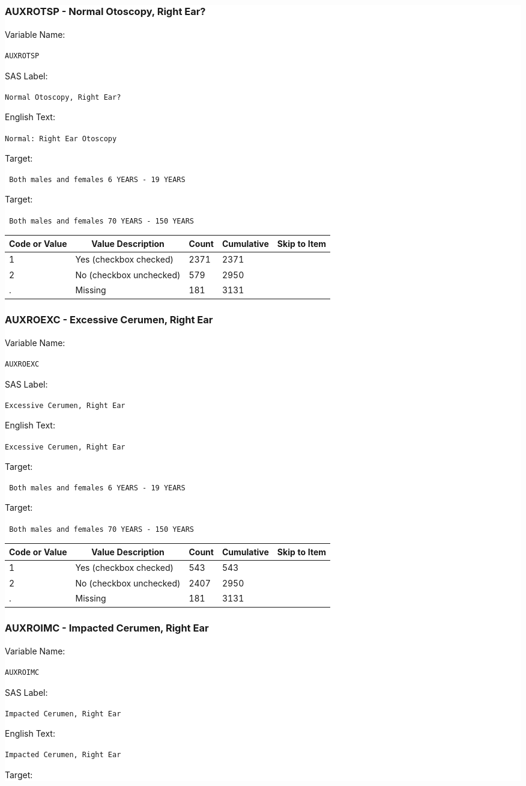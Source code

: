 ### AUXROTSP - Normal Otoscopy, Right Ear?

Variable Name:

    AUXROTSP
SAS Label:

    Normal Otoscopy, Right Ear?
English Text:

    Normal: Right Ear Otoscopy
Target:

     Both males and females 6 YEARS - 19 YEARS
Target:

     Both males and females 70 YEARS - 150 YEARS
Code or Value | Value Description | Count | Cumulative | Skip to Item  
---|---|---|---|---  
1 | Yes (checkbox checked) | 2371 | 2371 |   
2 | No (checkbox unchecked) | 579 | 2950 |   
. | Missing | 181 | 3131 |   
  
### AUXROEXC - Excessive Cerumen, Right Ear

Variable Name:

    AUXROEXC
SAS Label:

    Excessive Cerumen, Right Ear
English Text:

    Excessive Cerumen, Right Ear
Target:

     Both males and females 6 YEARS - 19 YEARS
Target:

     Both males and females 70 YEARS - 150 YEARS
Code or Value | Value Description | Count | Cumulative | Skip to Item  
---|---|---|---|---  
1 | Yes (checkbox checked) | 543 | 543 |   
2 | No (checkbox unchecked) | 2407 | 2950 |   
. | Missing | 181 | 3131 |   
  
### AUXROIMC - Impacted Cerumen, Right Ear

Variable Name:

    AUXROIMC
SAS Label:

    Impacted Cerumen, Right Ear
English Text:

    Impacted Cerumen, Right Ear
Target:
